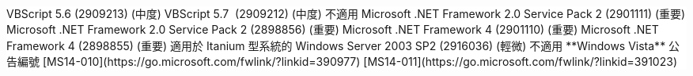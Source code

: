 </td>
<td style="border:1px solid black;">
VBScript 5.6  
(2909213)  
(中度)  
VBScript 5.7   
(2909212)  
(中度)

</td>
<td style="border:1px solid black;">
不適用

</td>
<td style="border:1px solid black;">
Microsoft .NET Framework 2.0 Service Pack 2  
(2901111)  
(重要)  
Microsoft .NET Framework 2.0 Service Pack 2  
(2898856)  
(重要)  
Microsoft .NET Framework 4  
(2901110)  
(重要)  
Microsoft .NET Framework 4  
(2898855)  
(重要)

</td>
<td style="border:1px solid black;">
適用於 Itanium 型系統的 Windows Server 2003 SP2  
(2916036)  
(輕微)

</td>
<td style="border:1px solid black;">
不適用

</td>
</tr>
<tr>
<td style="border:1px solid black;" colspan="7">
**Windows Vista**

</td>
</tr>
<tr>
<td style="border:1px solid black;">
公告編號

</td>
<td style="border:1px solid black;">
[MS14-010](https://go.microsoft.com/fwlink/?linkid=390977)

</td>
<td style="border:1px solid black;">
[MS14-011](https://go.microsoft.com/fwlink/?linkid=391023)
